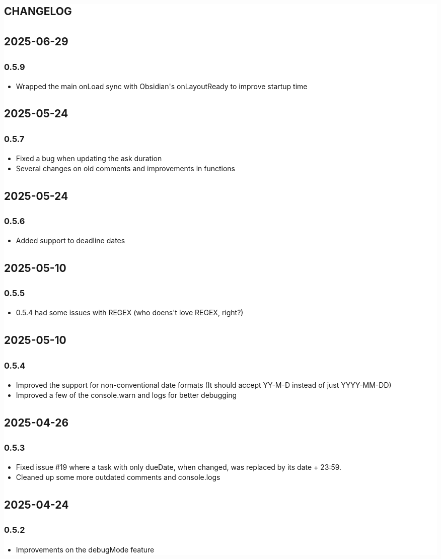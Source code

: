 ## CHANGELOG

## 2025-06-29

### 0.5.9

-   Wrapped the main onLoad sync with Obsidian's onLayoutReady to improve startup time

## 2025-05-24

### 0.5.7

-   Fixed a bug when updating the ask duration
-   Several changes on old comments and improvements in functions

## 2025-05-24

### 0.5.6

-   Added support to deadline dates

## 2025-05-10

### 0.5.5

-   0.5.4 had some issues with REGEX (who doens't love REGEX, right?)

## 2025-05-10

### 0.5.4

-   Improved the support for non-conventional date formats (It should accept YY-M-D instead of just YYYY-MM-DD)
-   Improved a few of the console.warn and logs for better debugging

## 2025-04-26

### 0.5.3

-   Fixed issue #19 where a task with only dueDate, when changed, was replaced by its date + 23:59.
-   Cleaned up some more outdated comments and console.logs

## 2025-04-24

### 0.5.2

-   Improvements on the debugMode feature
